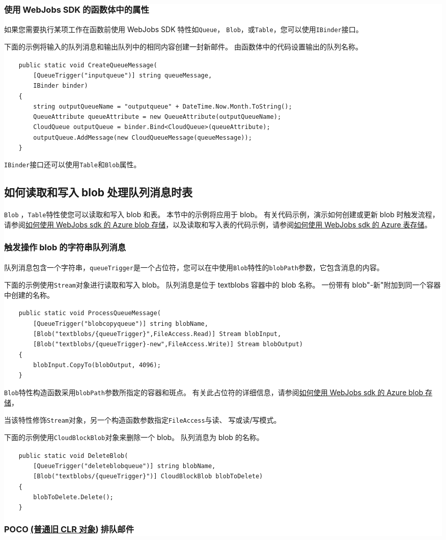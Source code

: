 ### <a id="ibinder"></a>使用 WebJobs SDK 的函数体中的属性

如果您需要执行某项工作在函数前使用 WebJobs SDK 特性如`Queue`， `Blob`，或`Table`，您可以使用`IBinder`接口。

下面的示例将输入的队列消息和输出队列中的相同内容创建一封新邮件。 由函数体中的代码设置输出的队列名称。

        public static void CreateQueueMessage(
            [QueueTrigger("inputqueue")] string queueMessage,
            IBinder binder)
        {
            string outputQueueName = "outputqueue" + DateTime.Now.Month.ToString();
            QueueAttribute queueAttribute = new QueueAttribute(outputQueueName);
            CloudQueue outputQueue = binder.Bind<CloudQueue>(queueAttribute);
            outputQueue.AddMessage(new CloudQueueMessage(queueMessage));
        }

`IBinder`接口还可以使用`Table`和`Blob`属性。

## <a id="blobs"></a>如何读取和写入 blob 处理队列消息时表

`Blob` ，`Table`特性使您可以读取和写入 blob 和表。 本节中的示例将应用于 blob。 有关代码示例，演示如何创建或更新 blob 时触发流程，请参阅[如何使用 WebJobs sdk 的 Azure blob 存储](websites-dotnet-webjobs-sdk-storage-blobs-how-to.md)，以及读取和写入表的代码示例，请参阅[如何使用 WebJobs sdk 的 Azure 表存储](websites-dotnet-webjobs-sdk-storage-tables-how-to.md)。

### <a name="string-queue-messages-triggering-blob-operations"></a>触发操作 blob 的字符串队列消息

队列消息包含一个字符串，`queueTrigger`是一个占位符，您可以在中使用`Blob`特性的`blobPath`参数，它包含消息的内容。 

下面的示例使用`Stream`对象进行读取和写入 blob。 队列消息是位于 textblobs 容器中的 blob 名称。 一份带有 blob"-新"附加到同一个容器中创建的名称。 

        public static void ProcessQueueMessage(
            [QueueTrigger("blobcopyqueue")] string blobName, 
            [Blob("textblobs/{queueTrigger}",FileAccess.Read)] Stream blobInput,
            [Blob("textblobs/{queueTrigger}-new",FileAccess.Write)] Stream blobOutput)
        {
            blobInput.CopyTo(blobOutput, 4096);
        }

`Blob`特性构造函数采用`blobPath`参数所指定的容器和斑点。 有关此占位符的详细信息，请参阅[如何使用 WebJobs sdk 的 Azure blob 存储](websites-dotnet-webjobs-sdk-storage-blobs-how-to.md)， 

当该特性修饰`Stream`对象，另一个构造函数参数指定`FileAccess`与读、 写或读/写模式。 

下面的示例使用`CloudBlockBlob`对象来删除一个 blob。 队列消息为 blob 的名称。

        public static void DeleteBlob(
            [QueueTrigger("deleteblobqueue")] string blobName,
            [Blob("textblobs/{queueTrigger}")] CloudBlockBlob blobToDelete)
        {
            blobToDelete.Delete();
        }

### <a id="pocoblobs"></a>POCO [(普通旧 CLR 对象](http://en.wikipedia.org/wiki/Plain_Old_CLR_Object)) 排队邮件
